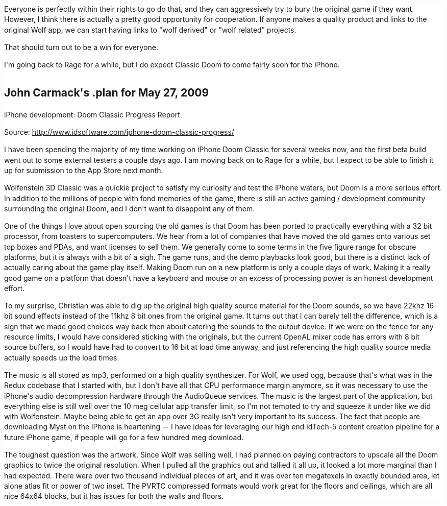 Everyone is perfectly within their rights to go do that, and they can aggressively try to bury the original game if they want.  However, I think there is actually a pretty good opportunity for cooperation.  If anyone makes a quality product and links to the original Wolf app, we can start having links to "wolf derived" or "wolf related" projects. 

That should turn out to be a win for everyone.

I'm going back to Rage for a while, but I do expect Classic Doom to come fairly soon for the iPhone.



## John Carmack's .plan for May 27, 2009

iPhone development: Doom Classic Progress Report

Source: <http://www.idsoftware.com/iphone-doom-classic-progress/>

I have been spending the majority of my time working on iPhone Doom Classic for several weeks now, and the first beta build went out to some external testers a couple days ago. I am moving back on to Rage for a while, but I expect to be able to finish it up for submission to the App Store next month.

Wolfenstein 3D Classic was a quickie project to satisfy my curiosity and test the iPhone waters, but Doom is a more serious effort. In addition to the millions of people with fond memories of the game, there is still an active gaming / development community surrounding the original Doom, and I don't want to disappoint any of them.

One of the things I love about open sourcing the old games is that Doom has been ported to practically everything with a 32 bit processor, from toasters to supercomputers. We hear from a lot of companies that have moved the old games onto various set top boxes and PDAs, and want licenses to sell them. We generally come to some terms in the five figure range for obscure platforms, but it is always with a bit of a sigh. The game runs, and the demo playbacks look good, but there is a distinct lack of actually caring about the game play itself. Making Doom run on a new platform is only a couple days of work. Making it a really good game on a platform that doesn't have a keyboard and mouse or an excess of processing power is an honest development effort.

To my surprise, Christian was able to dig up the original high quality source material for the Doom sounds, so we have 22khz 16 bit sound effects instead of the 11khz 8 bit ones from the original game. It turns out that I can barely tell the difference, which is a sign that we made good choices way back then about catering the sounds to the output device. If we were on the fence for any resource limits, I would have considered sticking with the originals, but the current OpenAL mixer code has errors with 8 bit source buffers, so I would have had to convert to 16 bit at load time anyway, and just referencing the high quality source media actually speeds up the load times.

The music is all stored as mp3, performed on a high quality synthesizer. For Wolf, we used ogg, because that's what was in the Redux codebase that I started with, but I don't have all that CPU performance margin anymore, so it was necessary to use the iPhone's audio decompression hardware through the AudioQueue services. The music is the largest part of the application, but everything else is still well over the 10 meg cellular app transfer limit, so I'm not tempted to try and squeeze it under like we did with Wolfenstein. Maybe being able to get an app over 3G really isn't very important to its success. The fact that people are downloading Myst on the iPhone is heartening -- I have ideas for leveraging our high end idTech-5 content creation pipeline for a future iPhone game, if people will go for a few hundred meg download.

The toughest question was the artwork. Since Wolf was selling well, I had planned on paying contractors to upscale all the Doom graphics to twice the original resolution. When I pulled all the graphics out and tallied it all up, it looked a lot more marginal than I had expected. There were over two thousand individual pieces of art, and it was over ten megatexels in exactly bounded area, let alone atlas fit or power of two inset. The PVRTC compressed formats would work great for the floors and ceilings, which are all nice 64x64 blocks, but it has issues for both the walls and floors.

